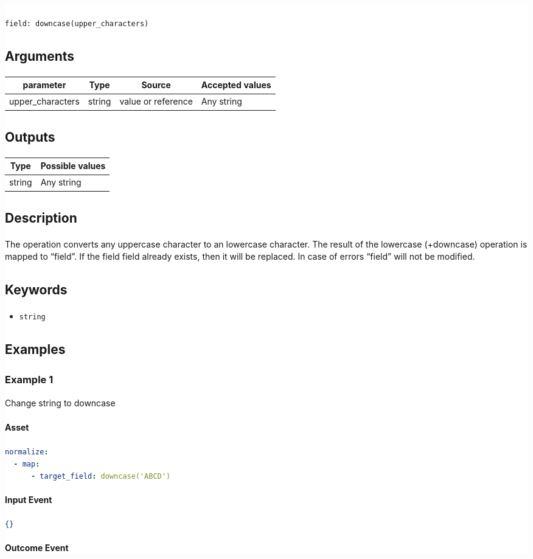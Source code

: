 ```

field: downcase(upper_characters)
```

## Arguments

| parameter | Type | Source | Accepted values |
| --------- | ---- | ------ | --------------- |
| upper_characters | string | value or reference | Any string |


## Outputs

| Type | Possible values |
| ---- | --------------- |
| string | Any string |


## Description

The operation converts any uppercase character to an lowercase character.
The result of the lowercase (+downcase) operation is mapped to “field”.
If the field field already exists, then it will be replaced. In case of errors “field” will not be modified.


## Keywords

- `string` 

## Examples

### Example 1

Change string to downcase

#### Asset

```yaml
normalize:
  - map:
      - target_field: downcase('ABCD')
```

#### Input Event

```json
{}
```

#### Outcome Event
